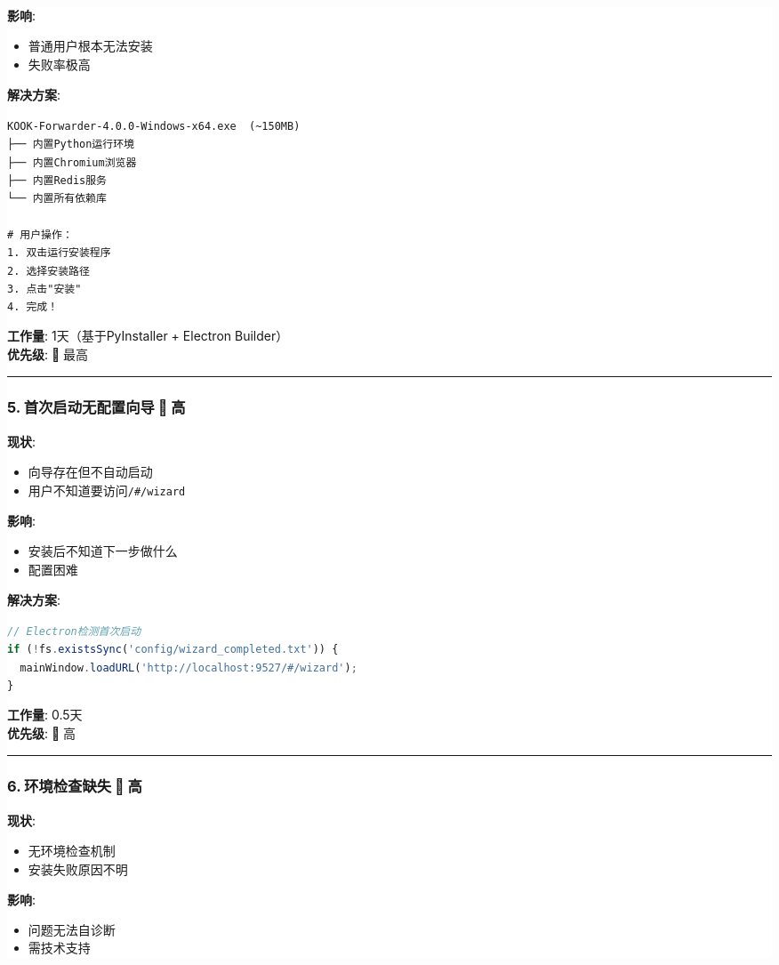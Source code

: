 **影响**: 
- 普通用户根本无法安装
- 失败率极高

**解决方案**:
```
KOOK-Forwarder-4.0.0-Windows-x64.exe  (~150MB)
├── 内置Python运行环境
├── 内置Chromium浏览器
├── 内置Redis服务
└── 内置所有依赖库

# 用户操作：
1. 双击运行安装程序
2. 选择安装路径
3. 点击"安装"
4. 完成！
```

**工作量**: 1天（基于PyInstaller + Electron Builder）  
**优先级**: 🔴 最高

---

### 5. 首次启动无配置向导 🔴 高
**现状**: 
- 向导存在但不自动启动
- 用户不知道要访问`/#/wizard`

**影响**: 
- 安装后不知道下一步做什么
- 配置困难

**解决方案**:
```javascript
// Electron检测首次启动
if (!fs.existsSync('config/wizard_completed.txt')) {
  mainWindow.loadURL('http://localhost:9527/#/wizard');
}
```

**工作量**: 0.5天  
**优先级**: 🔴 高

---

### 6. 环境检查缺失 🔴 高
**现状**: 
- 无环境检查机制
- 安装失败原因不明

**影响**: 
- 问题无法自诊断
- 需技术支持
